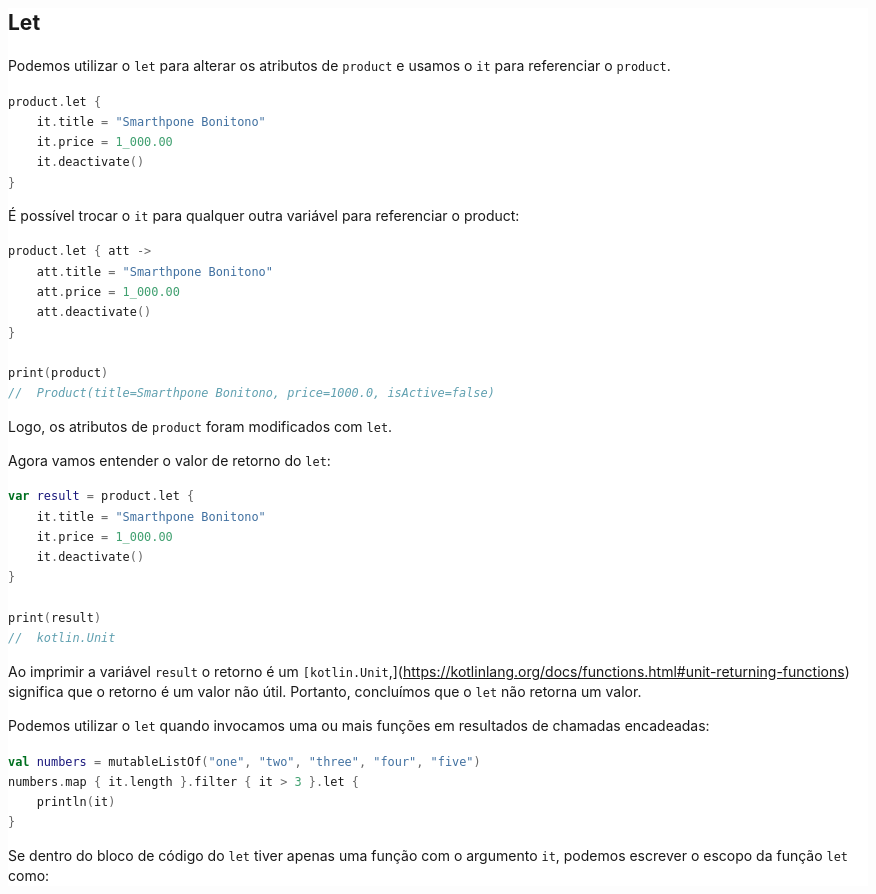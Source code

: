 ## Let

Podemos utilizar o `let` para alterar os atributos de `product` e usamos o `it` para referenciar o `product`.

```kotlin
product.let {
    it.title = "Smarthpone Bonitono"
    it.price = 1_000.00
    it.deactivate()
}
```

É possível trocar o `it` para qualquer outra variável para referenciar o product:

```kotlin
product.let { att ->
    att.title = "Smarthpone Bonitono"
    att.price = 1_000.00  
    att.deactivate()      
}

print(product)
//  Product(title=Smarthpone Bonitono, price=1000.0, isActive=false)
```

Logo, os atributos de `product` foram modificados com `let`.

Agora vamos entender o valor de retorno do `let`:

```kotlin
var result = product.let {
    it.title = "Smarthpone Bonitono"
    it.price = 1_000.00
    it.deactivate()
}

print(result)
//  kotlin.Unit
```

Ao imprimir a variável `result` o retorno é um `[kotlin.Unit`,](https://kotlinlang.org/docs/functions.html#unit-returning-functions) significa que o retorno é um valor não útil. Portanto, concluímos que o `let` não retorna um valor.

Podemos utilizar o `let` quando invocamos uma ou mais funções em resultados de chamadas encadeadas:

```kotlin
val numbers = mutableListOf("one", "two", "three", "four", "five")
numbers.map { it.length }.filter { it > 3 }.let {
    println(it)
}
```

Se dentro do bloco de código do `let` tiver apenas uma função com o argumento `it`, podemos escrever o escopo da função `let` como:
